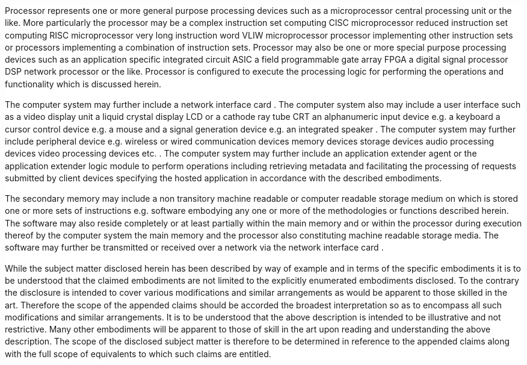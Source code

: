 Processor represents one or more general purpose processing devices such as a microprocessor central processing unit or the like. More particularly the processor may be a complex instruction set computing CISC microprocessor reduced instruction set computing RISC microprocessor very long instruction word VLIW microprocessor processor implementing other instruction sets or processors implementing a combination of instruction sets. Processor may also be one or more special purpose processing devices such as an application specific integrated circuit ASIC a field programmable gate array FPGA a digital signal processor DSP network processor or the like. Processor is configured to execute the processing logic for performing the operations and functionality which is discussed herein.

The computer system may further include a network interface card . The computer system also may include a user interface such as a video display unit a liquid crystal display LCD or a cathode ray tube CRT an alphanumeric input device e.g. a keyboard a cursor control device e.g. a mouse and a signal generation device e.g. an integrated speaker . The computer system may further include peripheral device e.g. wireless or wired communication devices memory devices storage devices audio processing devices video processing devices etc. . The computer system may further include an application extender agent or the application extender logic module to perform operations including retrieving metadata and facilitating the processing of requests submitted by client devices specifying the hosted application in accordance with the described embodiments.

The secondary memory may include a non transitory machine readable or computer readable storage medium on which is stored one or more sets of instructions e.g. software embodying any one or more of the methodologies or functions described herein. The software may also reside completely or at least partially within the main memory and or within the processor during execution thereof by the computer system the main memory and the processor also constituting machine readable storage media. The software may further be transmitted or received over a network via the network interface card .

While the subject matter disclosed herein has been described by way of example and in terms of the specific embodiments it is to be understood that the claimed embodiments are not limited to the explicitly enumerated embodiments disclosed. To the contrary the disclosure is intended to cover various modifications and similar arrangements as would be apparent to those skilled in the art. Therefore the scope of the appended claims should be accorded the broadest interpretation so as to encompass all such modifications and similar arrangements. It is to be understood that the above description is intended to be illustrative and not restrictive. Many other embodiments will be apparent to those of skill in the art upon reading and understanding the above description. The scope of the disclosed subject matter is therefore to be determined in reference to the appended claims along with the full scope of equivalents to which such claims are entitled.

